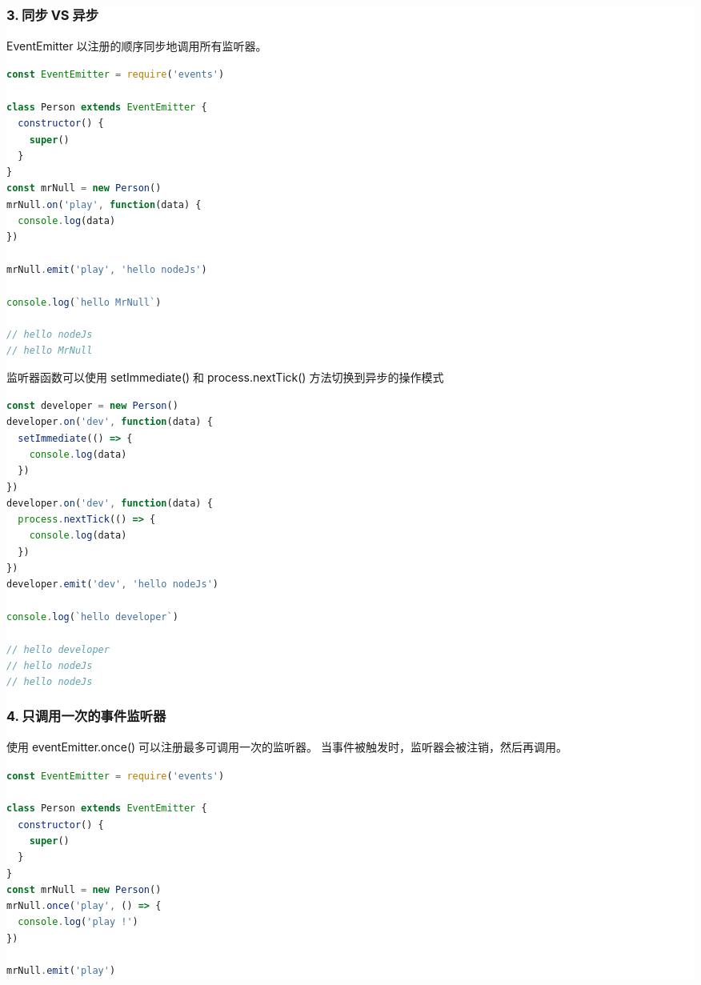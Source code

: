 ### 3. 同步 VS 异步

EventEmitter 以注册的顺序同步地调用所有监听器。

```js
const EventEmitter = require('events')

class Person extends EventEmitter {
  constructor() {
    super()
  }
}
const mrNull = new Person()
mrNull.on('play', function(data) {
  console.log(data)
})

mrNull.emit('play', 'hello nodeJs')

console.log(`hello MrNull`)

// hello nodeJs
// hello MrNull
```

监听器函数可以使用 setImmediate() 和 process.nextTick() 方法切换到异步的操作模式

```js
const developer = new Person()
developer.on('dev', function(data) {
  setImmediate(() => {
    console.log(data)
  })
})
developer.on('dev', function(data) {
  process.nextTick(() => {
    console.log(data)
  })
})
developer.emit('dev', 'hello nodeJs')

console.log(`hello developer`)

// hello developer
// hello nodeJs
// hello nodeJs
```

### 4. 只调用一次的事件监听器

使用 eventEmitter.once() 可以注册最多可调用一次的监听器。 当事件被触发时，监听器会被注销，然后再调用。

```js
const EventEmitter = require('events')

class Person extends EventEmitter {
  constructor() {
    super()
  }
}
const mrNull = new Person()
mrNull.once('play', () => {
  console.log('play !')
})

mrNull.emit('play')
```